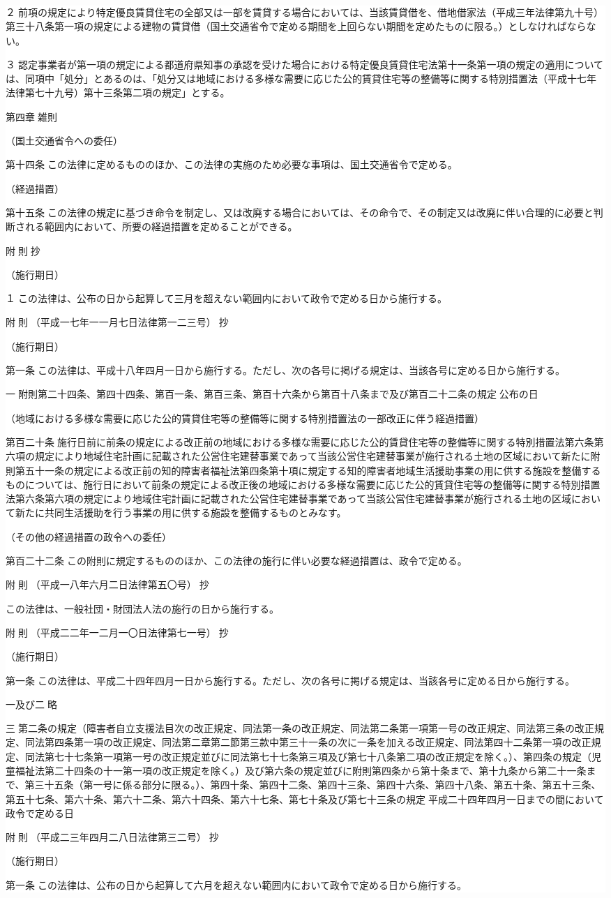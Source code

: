 ２ 前項の規定により特定優良賃貸住宅の全部又は一部を賃貸する場合においては、当該賃貸借を、借地借家法（平成三年法律第九十号）第三十八条第一項の規定による建物の賃貸借（国土交通省令で定める期間を上回らない期間を定めたものに限る。）としなければならない。

３ 認定事業者が第一項の規定による都道府県知事の承認を受けた場合における特定優良賃貸住宅法第十一条第一項の規定の適用については、同項中「処分」とあるのは、「処分又は地域における多様な需要に応じた公的賃貸住宅等の整備等に関する特別措置法（平成十七年法律第七十九号）第十三条第二項の規定」とする。

第四章 雑則

（国土交通省令への委任）

第十四条 この法律に定めるもののほか、この法律の実施のため必要な事項は、国土交通省令で定める。

（経過措置）

第十五条 この法律の規定に基づき命令を制定し、又は改廃する場合においては、その命令で、その制定又は改廃に伴い合理的に必要と判断される範囲内において、所要の経過措置を定めることができる。

附 則 抄

（施行期日）

１ この法律は、公布の日から起算して三月を超えない範囲内において政令で定める日から施行する。

附 則 （平成一七年一一月七日法律第一二三号） 抄

（施行期日）

第一条 この法律は、平成十八年四月一日から施行する。ただし、次の各号に掲げる規定は、当該各号に定める日から施行する。

一 附則第二十四条、第四十四条、第百一条、第百三条、第百十六条から第百十八条まで及び第百二十二条の規定 公布の日

（地域における多様な需要に応じた公的賃貸住宅等の整備等に関する特別措置法の一部改正に伴う経過措置）

第百二十条 施行日前に前条の規定による改正前の地域における多様な需要に応じた公的賃貸住宅等の整備等に関する特別措置法第六条第六項の規定により地域住宅計画に記載された公営住宅建替事業であって当該公営住宅建替事業が施行される土地の区域において新たに附則第五十一条の規定による改正前の知的障害者福祉法第四条第十項に規定する知的障害者地域生活援助事業の用に供する施設を整備するものについては、施行日において前条の規定による改正後の地域における多様な需要に応じた公的賃貸住宅等の整備等に関する特別措置法第六条第六項の規定により地域住宅計画に記載された公営住宅建替事業であって当該公営住宅建替事業が施行される土地の区域において新たに共同生活援助を行う事業の用に供する施設を整備するものとみなす。

（その他の経過措置の政令への委任）

第百二十二条 この附則に規定するもののほか、この法律の施行に伴い必要な経過措置は、政令で定める。

附 則 （平成一八年六月二日法律第五〇号） 抄

この法律は、一般社団・財団法人法の施行の日から施行する。

附 則 （平成二二年一二月一〇日法律第七一号） 抄

（施行期日）

第一条 この法律は、平成二十四年四月一日から施行する。ただし、次の各号に掲げる規定は、当該各号に定める日から施行する。

一及び二 略

三 第二条の規定（障害者自立支援法目次の改正規定、同法第一条の改正規定、同法第二条第一項第一号の改正規定、同法第三条の改正規定、同法第四条第一項の改正規定、同法第二章第二節第三款中第三十一条の次に一条を加える改正規定、同法第四十二条第一項の改正規定、同法第七十七条第一項第一号の改正規定並びに同法第七十七条第三項及び第七十八条第二項の改正規定を除く。）、第四条の規定（児童福祉法第二十四条の十一第一項の改正規定を除く。）及び第六条の規定並びに附則第四条から第十条まで、第十九条から第二十一条まで、第三十五条（第一号に係る部分に限る。）、第四十条、第四十二条、第四十三条、第四十六条、第四十八条、第五十条、第五十三条、第五十七条、第六十条、第六十二条、第六十四条、第六十七条、第七十条及び第七十三条の規定 平成二十四年四月一日までの間において政令で定める日

附 則 （平成二三年四月二八日法律第三二号） 抄

（施行期日）

第一条 この法律は、公布の日から起算して六月を超えない範囲内において政令で定める日から施行する。
